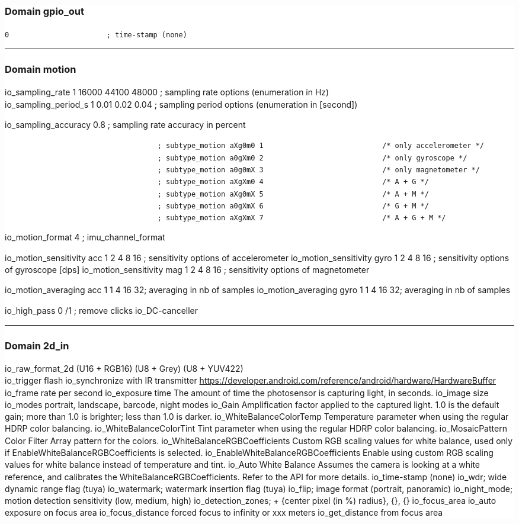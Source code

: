 
### Domain gpio_out           

    0                       ; time-stamp (none)

--------------------------------------


### Domain motion             

io_sampling_rate        1 16000 44100 48000   ; sampling rate options (enumeration in Hz)  
io_sampling_period_s    1 0.01 0.02 0.04 ; sampling period options (enumeration in [second])   

io_sampling_accuracy    0.8             ; sampling rate accuracy in percent
    
                                        ; subtype_motion aXg0m0 1                            /* only accelerometer */
                                        ; subtype_motion a0gXm0 2                            /* only gyroscope */
                                        ; subtype_motion a0g0mX 3                            /* only magnetometer */
                                        ; subtype_motion aXgXm0 4                            /* A + G */
                                        ; subtype_motion aXg0mX 5                            /* A + M */
                                        ; subtype_motion a0gXmX 6                            /* G + M */
                                        ; subtype_motion aXgXmX 7                            /* A + G + M */
io_motion_format   4                    ; imu_channel_format

io_motion_sensitivity acc   1  2 4 8 16 ; sensitivity options of accelerometer 
io_motion_sensitivity gyro  1  2 4 8 16 ; sensitivity options of gyroscope [dps]
io_motion_sensitivity mag   1  2 4 8 16 ; sensitivity options of magnetometer

io_motion_averaging   acc   1  1 4 16 32; averaging in nb of samples
io_motion_averaging   gyro  1  1 4 16 32; averaging in nb of samples

io_high_pass   0 /1                     ; remove clicks 
io_DC-canceller

--------------------------------------


### Domain 2d_in              

io_raw_format_2d           (U16 + RGB16) (U8 + Grey) (U8 + YUV422)  
io_trigger flash
io_synchronize with IR transmitter    https://developer.android.com/reference/android/hardware/HardwareBuffer
io_frame rate per second
io_exposure time           The amount of time the photosensor is capturing light, in seconds.
io_image size 
io_modes                   portrait, landscape, barcode, night modes
io_Gain	                Amplification factor applied to the captured light. 1.0 is the default gain; more than 1.0 is brighter; less than 1.0 is darker.
io_WhiteBalanceColorTemp	Temperature parameter when using the regular HDRP color balancing.
io_WhiteBalanceColorTint	Tint parameter when using the regular HDRP color balancing.
io_MosaicPattern	        Color Filter Array pattern for the colors.
io_WhiteBalanceRGBCoefficients	Custom RGB scaling values for white balance, used only if EnableWhiteBalanceRGBCoefficients is selected.
io_EnableWhiteBalanceRGBCoefficients	Enable using custom RGB scaling values for white balance instead of temperature and tint.
io_Auto White Balance	    Assumes the camera is looking at a white reference, and calibrates the WhiteBalanceRGBCoefficients. Refer to the API for more details.
io_time-stamp (none)
io_wdr;                    wide dynamic range flag (tuya)
io_watermark;              watermark insertion flag (tuya)
io_flip;                   image format (portrait, panoramic)
io_night_mode;             motion detection sensitivity (low, medium, high)
io_detection_zones;        + {center pixel (in %) radius}, {}, {}
io_focus_area
io_auto exposure on focus area
io_focus_distance          forced focus to infinity or xxx meters
io_get_distance            from focus area